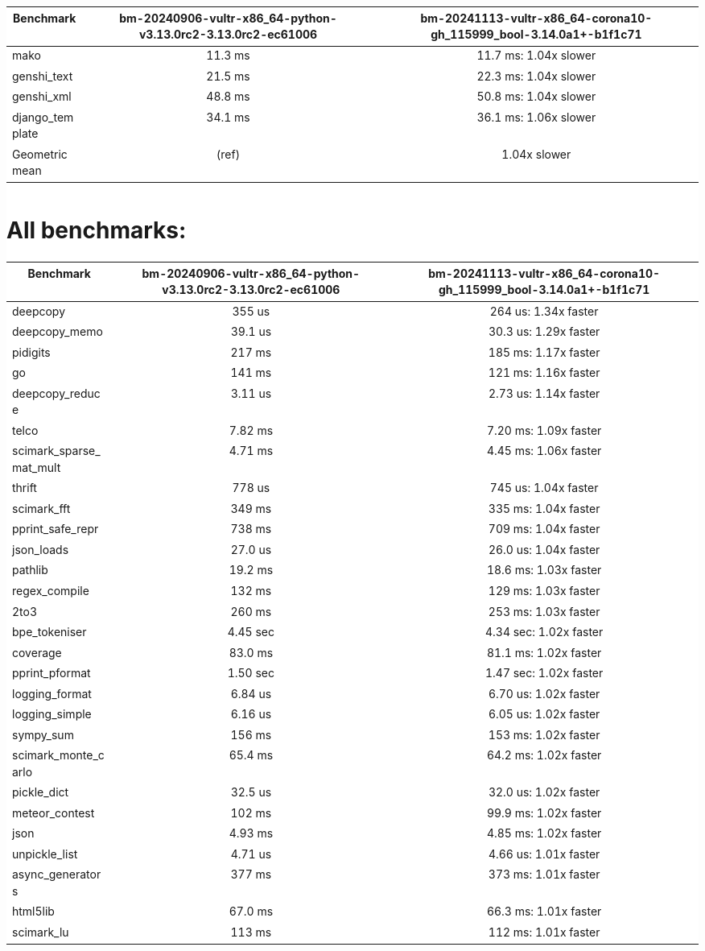 | Benchmark       | bm-20240906-vultr-x86_64-python-v3.13.0rc2-3.13.0rc2-ec61006 | bm-20241113-vultr-x86_64-corona10-gh_115999_bool-3.14.0a1+-b1f1c71 |
|-----------------|:------------------------------------------------------------:|:------------------------------------------------------------------:|
| mako            | 11.3 ms                                                      | 11.7 ms: 1.04x slower                                              |
| genshi_text     | 21.5 ms                                                      | 22.3 ms: 1.04x slower                                              |
| genshi_xml      | 48.8 ms                                                      | 50.8 ms: 1.04x slower                                              |
| django_template | 34.1 ms                                                      | 36.1 ms: 1.06x slower                                              |
| Geometric mean  | (ref)                                                        | 1.04x slower                                                       |

All benchmarks:
===============

| Benchmark               | bm-20240906-vultr-x86_64-python-v3.13.0rc2-3.13.0rc2-ec61006 | bm-20241113-vultr-x86_64-corona10-gh_115999_bool-3.14.0a1+-b1f1c71 |
|-------------------------|:------------------------------------------------------------:|:------------------------------------------------------------------:|
| deepcopy                | 355 us                                                       | 264 us: 1.34x faster                                               |
| deepcopy_memo           | 39.1 us                                                      | 30.3 us: 1.29x faster                                              |
| pidigits                | 217 ms                                                       | 185 ms: 1.17x faster                                               |
| go                      | 141 ms                                                       | 121 ms: 1.16x faster                                               |
| deepcopy_reduce         | 3.11 us                                                      | 2.73 us: 1.14x faster                                              |
| telco                   | 7.82 ms                                                      | 7.20 ms: 1.09x faster                                              |
| scimark_sparse_mat_mult | 4.71 ms                                                      | 4.45 ms: 1.06x faster                                              |
| thrift                  | 778 us                                                       | 745 us: 1.04x faster                                               |
| scimark_fft             | 349 ms                                                       | 335 ms: 1.04x faster                                               |
| pprint_safe_repr        | 738 ms                                                       | 709 ms: 1.04x faster                                               |
| json_loads              | 27.0 us                                                      | 26.0 us: 1.04x faster                                              |
| pathlib                 | 19.2 ms                                                      | 18.6 ms: 1.03x faster                                              |
| regex_compile           | 132 ms                                                       | 129 ms: 1.03x faster                                               |
| 2to3                    | 260 ms                                                       | 253 ms: 1.03x faster                                               |
| bpe_tokeniser           | 4.45 sec                                                     | 4.34 sec: 1.02x faster                                             |
| coverage                | 83.0 ms                                                      | 81.1 ms: 1.02x faster                                              |
| pprint_pformat          | 1.50 sec                                                     | 1.47 sec: 1.02x faster                                             |
| logging_format          | 6.84 us                                                      | 6.70 us: 1.02x faster                                              |
| logging_simple          | 6.16 us                                                      | 6.05 us: 1.02x faster                                              |
| sympy_sum               | 156 ms                                                       | 153 ms: 1.02x faster                                               |
| scimark_monte_carlo     | 65.4 ms                                                      | 64.2 ms: 1.02x faster                                              |
| pickle_dict             | 32.5 us                                                      | 32.0 us: 1.02x faster                                              |
| meteor_contest          | 102 ms                                                       | 99.9 ms: 1.02x faster                                              |
| json                    | 4.93 ms                                                      | 4.85 ms: 1.02x faster                                              |
| unpickle_list           | 4.71 us                                                      | 4.66 us: 1.01x faster                                              |
| async_generators        | 377 ms                                                       | 373 ms: 1.01x faster                                               |
| html5lib                | 67.0 ms                                                      | 66.3 ms: 1.01x faster                                              |
| scimark_lu              | 113 ms                                                       | 112 ms: 1.01x faster                                               |